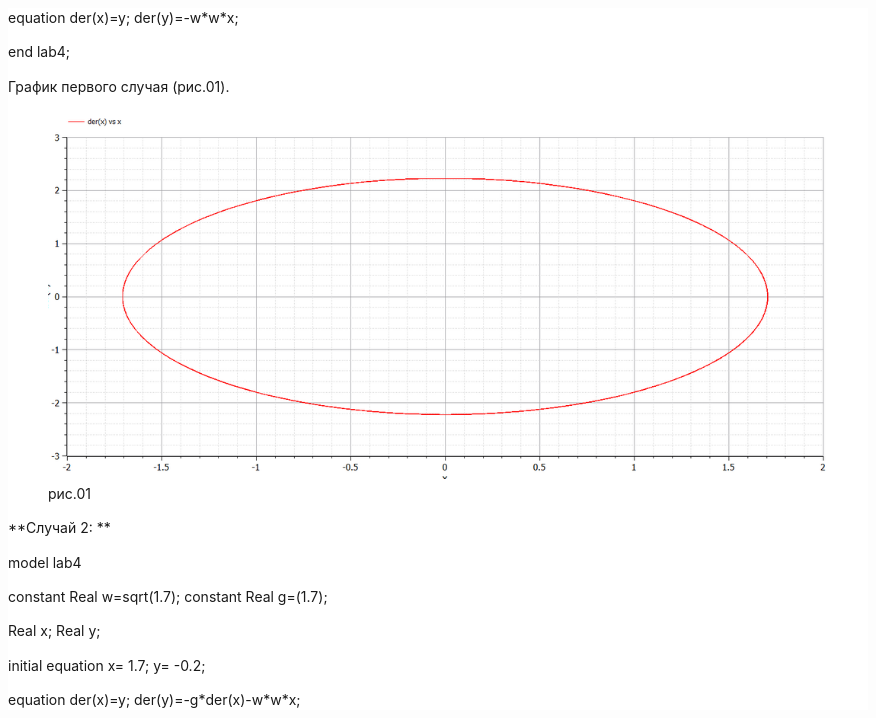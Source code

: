 equation
der(x)=y;
der(y)=-w\*w\*x;

end lab4;



График первого случая (рис.01).

<figure>
    <img src = image\1.PNG alt = "График первого случая">
    <figcaption>рис.01</figcaption>
</figure>






**Случай 2: **

model lab4

constant Real w=sqrt(1.7);
constant Real g=(1.7);

Real x;
Real y;

initial equation
x= 1.7;
y= -0.2;

equation
der(x)=y;
der(y)=-g\*der(x)-w\*w\*x;
